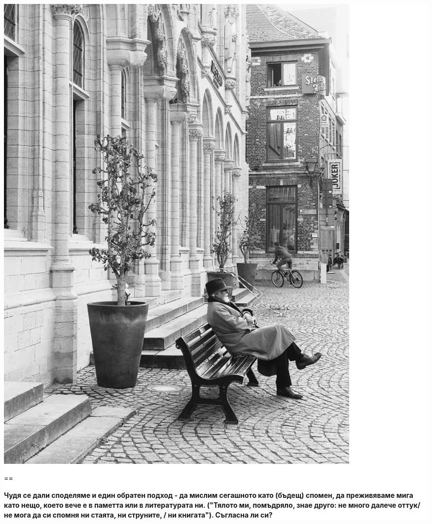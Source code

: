 ![](/Uploads/6904928131919872648.jpg)

\==

**Чудя се дали споделяме и един обратен подход - да мислим сегашното като (бъдещ) спомен, да преживяваме мига като нещо, което вече е в паметта или в литературата ни. ("Тялото ми, помъдряло, знае друго: не много далече оттук/ не мога да си спомня ни стаята, ни струните, / ни книгата"). Съгласна ли си?**
